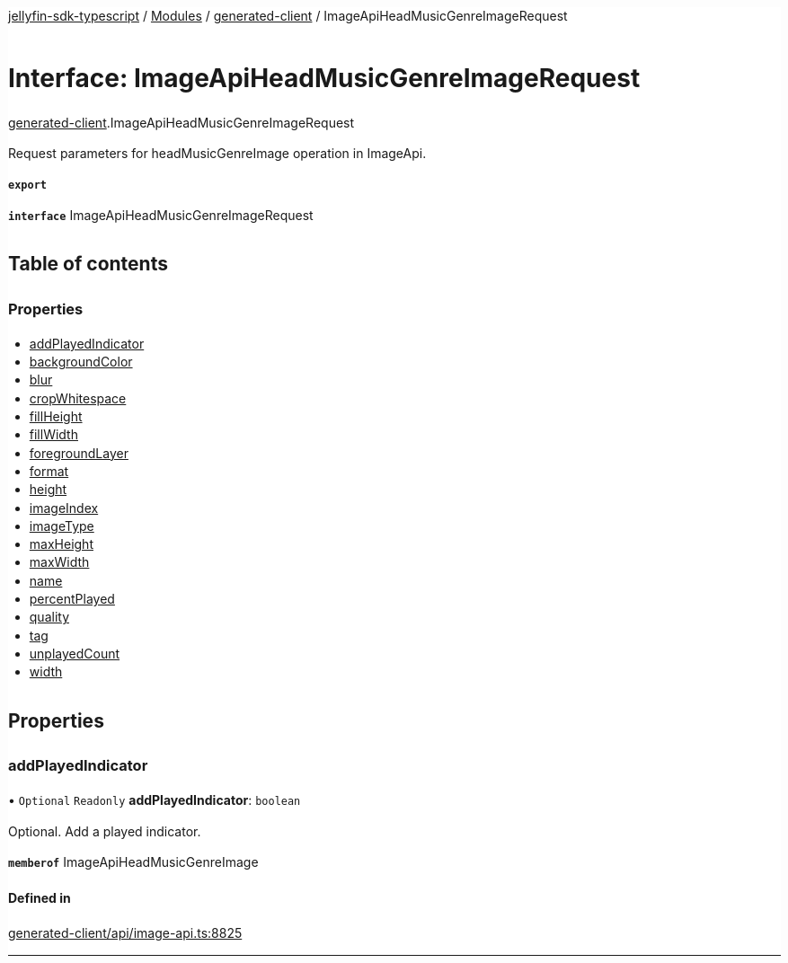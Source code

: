 [jellyfin-sdk-typescript](../README.md) / [Modules](../modules.md) / [generated-client](../modules/generated_client.md) / ImageApiHeadMusicGenreImageRequest

# Interface: ImageApiHeadMusicGenreImageRequest

[generated-client](../modules/generated_client.md).ImageApiHeadMusicGenreImageRequest

Request parameters for headMusicGenreImage operation in ImageApi.

**`export`**

**`interface`** ImageApiHeadMusicGenreImageRequest

## Table of contents

### Properties

- [addPlayedIndicator](generated_client.ImageApiHeadMusicGenreImageRequest.md#addplayedindicator)
- [backgroundColor](generated_client.ImageApiHeadMusicGenreImageRequest.md#backgroundcolor)
- [blur](generated_client.ImageApiHeadMusicGenreImageRequest.md#blur)
- [cropWhitespace](generated_client.ImageApiHeadMusicGenreImageRequest.md#cropwhitespace)
- [fillHeight](generated_client.ImageApiHeadMusicGenreImageRequest.md#fillheight)
- [fillWidth](generated_client.ImageApiHeadMusicGenreImageRequest.md#fillwidth)
- [foregroundLayer](generated_client.ImageApiHeadMusicGenreImageRequest.md#foregroundlayer)
- [format](generated_client.ImageApiHeadMusicGenreImageRequest.md#format)
- [height](generated_client.ImageApiHeadMusicGenreImageRequest.md#height)
- [imageIndex](generated_client.ImageApiHeadMusicGenreImageRequest.md#imageindex)
- [imageType](generated_client.ImageApiHeadMusicGenreImageRequest.md#imagetype)
- [maxHeight](generated_client.ImageApiHeadMusicGenreImageRequest.md#maxheight)
- [maxWidth](generated_client.ImageApiHeadMusicGenreImageRequest.md#maxwidth)
- [name](generated_client.ImageApiHeadMusicGenreImageRequest.md#name)
- [percentPlayed](generated_client.ImageApiHeadMusicGenreImageRequest.md#percentplayed)
- [quality](generated_client.ImageApiHeadMusicGenreImageRequest.md#quality)
- [tag](generated_client.ImageApiHeadMusicGenreImageRequest.md#tag)
- [unplayedCount](generated_client.ImageApiHeadMusicGenreImageRequest.md#unplayedcount)
- [width](generated_client.ImageApiHeadMusicGenreImageRequest.md#width)

## Properties

### addPlayedIndicator

• `Optional` `Readonly` **addPlayedIndicator**: `boolean`

Optional. Add a played indicator.

**`memberof`** ImageApiHeadMusicGenreImage

#### Defined in

[generated-client/api/image-api.ts:8825](https://github.com/thornbill/jellyfin-sdk-typescript/blob/b0f5501/src/generated-client/api/image-api.ts#L8825)

___
